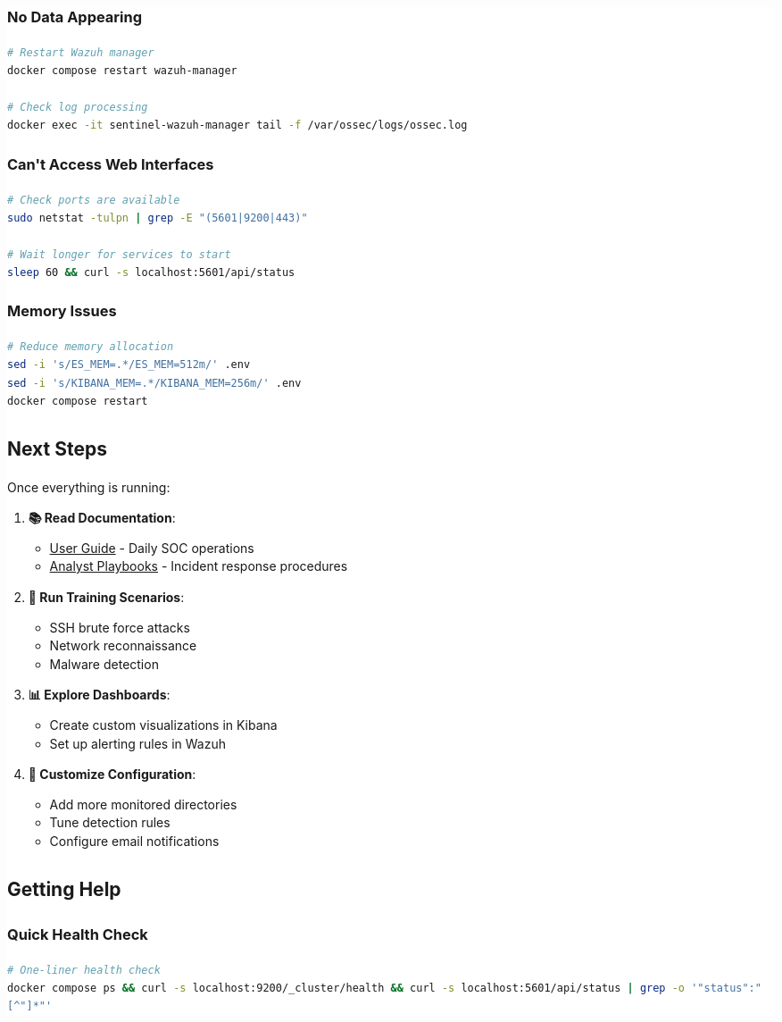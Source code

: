 ### No Data Appearing
```bash
# Restart Wazuh manager
docker compose restart wazuh-manager

# Check log processing
docker exec -it sentinel-wazuh-manager tail -f /var/ossec/logs/ossec.log
```

### Can't Access Web Interfaces
```bash
# Check ports are available
sudo netstat -tulpn | grep -E "(5601|9200|443)"

# Wait longer for services to start
sleep 60 && curl -s localhost:5601/api/status
```

### Memory Issues
```bash
# Reduce memory allocation
sed -i 's/ES_MEM=.*/ES_MEM=512m/' .env
sed -i 's/KIBANA_MEM=.*/KIBANA_MEM=256m/' .env
docker compose restart
```

## Next Steps

Once everything is running:

1. **📚 Read Documentation**:
   - [User Guide](./user-guide.md) - Daily SOC operations
   - [Analyst Playbooks](../05-analyst-playbooks/) - Incident response procedures

2. **🎯 Run Training Scenarios**:
   - SSH brute force attacks
   - Network reconnaissance  
   - Malware detection

3. **📊 Explore Dashboards**:
   - Create custom visualizations in Kibana
   - Set up alerting rules in Wazuh

4. **🔧 Customize Configuration**:
   - Add more monitored directories
   - Tune detection rules
   - Configure email notifications

## Getting Help

### Quick Health Check
```bash
# One-liner health check
docker compose ps && curl -s localhost:9200/_cluster/health && curl -s localhost:5601/api/status | grep -o '"status":"[^"]*"'
```
